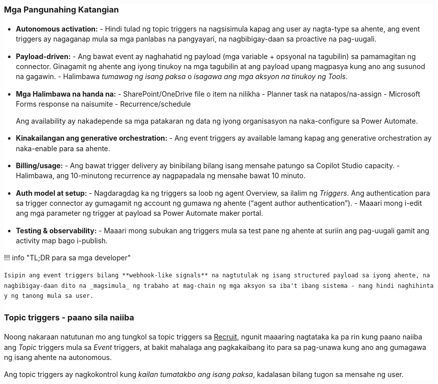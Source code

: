 ### Mga Pangunahing Katangian

- **Autonomous activation:**
      - Hindi tulad ng topic triggers na nagsisimula kapag ang user ay nagta-type sa ahente, ang event triggers ay nagaganap mula sa mga panlabas na pangyayari, na nagbibigay-daan sa proactive na pag-uugali.

- **Payload-driven:**
      - Ang bawat event ay naghahatid ng payload (mga variable + opsyonal na tagubilin) sa pamamagitan ng connector. Ginagamit ng ahente ang iyong tinukoy na mga tagubilin at ang payload upang magpasya kung ano ang susunod na gagawin.
      - Halimbawa _tumawag ng isang paksa_ o _isagawa ang mga aksyon na tinukoy ng Tools_.

- **Mga Halimbawa na handa na:**
      - SharePoint/OneDrive file o item na nilikha
      - Planner task na natapos/na-assign
      - Microsoft Forms response na naisumite
      - Recurrence/schedule

    Ang availability ay nakadepende sa mga patakaran ng data ng iyong organisasyon na naka-configure sa Power Automate.

- **Kinakailangan ang generative orchestration:**
      - Ang event triggers ay available lamang kapag ang generative orchestration ay naka-enable para sa ahente.

- **Billing/usage:**
      - Ang bawat trigger delivery ay binibilang bilang isang mensahe patungo sa Copilot Studio capacity.
      - Halimbawa, ang 10-minutong recurrence ay nagpapadala ng mensahe bawat 10 minuto.

- **Auth model at setup:**
      - Nagdaragdag ka ng triggers sa loob ng agent Overview, sa ilalim ng _Triggers_. Ang authentication para sa trigger connector ay gumagamit ng account ng gumawa ng ahente (“agent author authentication”).
      - Maaari mong i-edit ang mga parameter ng trigger at payload sa Power Automate maker portal.

- **Testing & observability:**
      - Maaari mong subukan ang triggers mula sa test pane ng ahente at suriin ang pag-uugali gamit ang activity map bago i-publish.

!!! info "TL;DR para sa mga developer"

    Isipin ang event triggers bilang **webhook-like signals** na nagtutulak ng isang structured payload sa iyong ahente, na nagbibigay-daan dito na _magsimula_ ng trabaho at mag-chain ng mga aksyon sa iba't ibang sistema - nang hindi naghihintay ng tanong mula sa user.

### Topic triggers - paano sila naiiba

Noong nakaraan natutunan mo ang tungkol sa topic triggers sa [Recruit](../../recruit/07-add-new-topic-with-trigger/README.md), ngunit maaaring nagtataka ka pa rin kung paano naiiba ang _Topic_ triggers mula sa _Event_ triggers, at bakit mahalaga ang pagkakaibang ito para sa pag-unawa kung ano ang gumagawa ng isang ahente na autonomous.

Ang topic triggers ay nagkokontrol kung _kailan tumatakbo ang isang paksa_, kadalasan bilang tugon sa mensahe ng user.

